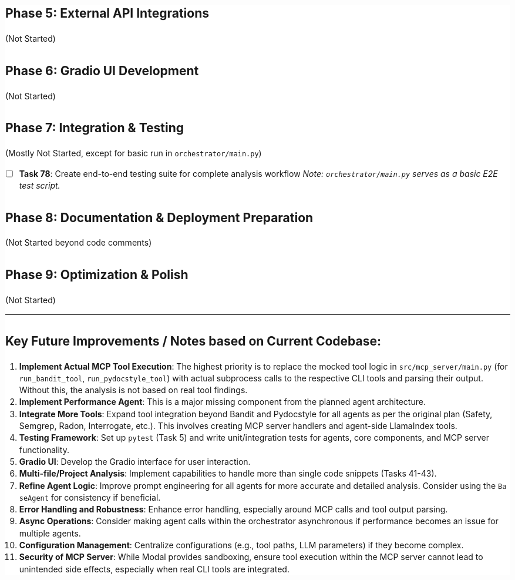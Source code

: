 ## Phase 5: External API Integrations
(Not Started)

## Phase 6: Gradio UI Development
(Not Started)

## Phase 7: Integration & Testing
(Mostly Not Started, except for basic run in `orchestrator/main.py`)
- [ ] **Task 78**: Create end-to-end testing suite for complete analysis workflow
  *Note: `orchestrator/main.py` serves as a basic E2E test script.*

## Phase 8: Documentation & Deployment Preparation
(Not Started beyond code comments)

## Phase 9: Optimization & Polish
(Not Started)

---
## Key Future Improvements / Notes based on Current Codebase:

1.  **Implement Actual MCP Tool Execution**: The highest priority is to replace the mocked tool logic in `src/mcp_server/main.py` (for `run_bandit_tool`, `run_pydocstyle_tool`) with actual subprocess calls to the respective CLI tools and parsing their output. Without this, the analysis is not based on real tool findings.
2.  **Implement Performance Agent**: This is a major missing component from the planned agent architecture.
3.  **Integrate More Tools**: Expand tool integration beyond Bandit and Pydocstyle for all agents as per the original plan (Safety, Semgrep, Radon, Interrogate, etc.). This involves creating MCP server handlers and agent-side LlamaIndex tools.
4.  **Testing Framework**: Set up `pytest` (Task 5) and write unit/integration tests for agents, core components, and MCP server functionality.
5.  **Gradio UI**: Develop the Gradio interface for user interaction.
6.  **Multi-file/Project Analysis**: Implement capabilities to handle more than single code snippets (Tasks 41-43).
7.  **Refine Agent Logic**: Improve prompt engineering for all agents for more accurate and detailed analysis. Consider using the `BaseAgent` for consistency if beneficial.
8.  **Error Handling and Robustness**: Enhance error handling, especially around MCP calls and tool output parsing.
9.  **Async Operations**: Consider making agent calls within the orchestrator asynchronous if performance becomes an issue for multiple agents.
10. **Configuration Management**: Centralize configurations (e.g., tool paths, LLM parameters) if they become complex.
11. **Security of MCP Server**: While Modal provides sandboxing, ensure tool execution within the MCP server cannot lead to unintended side effects, especially when real CLI tools are integrated.
